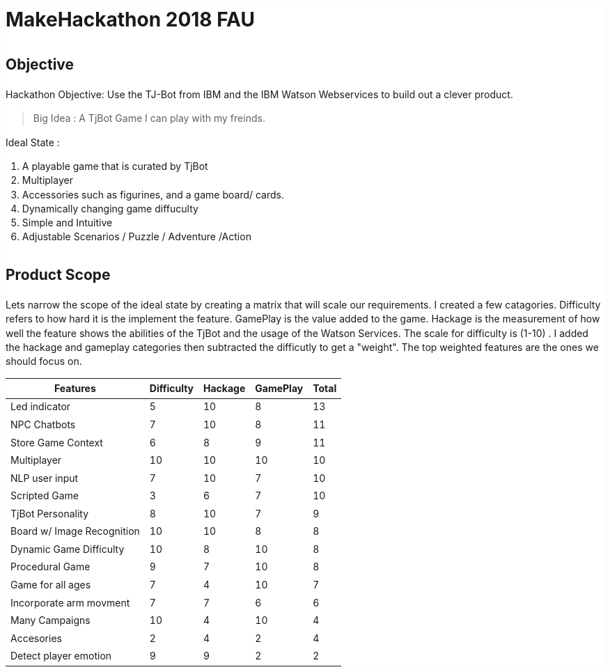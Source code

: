 # MakeHackathon 2018 FAU

## Objective

Hackathon Objective: Use the TJ-Bot from IBM and the IBM Watson Webservices to build out a clever product. 

> Big Idea : A TjBot Game I can play with my freinds.

Ideal State : 
1. A playable game that is curated by TjBot
2. Multiplayer
3. Accessories such as figurines, and a game board/ cards.
4. Dynamically changing game diffuculty
5. Simple and Intuitive
6. Adjustable Scenarios / Puzzle / Adventure /Action

## Product Scope
Lets narrow the scope of the ideal state by creating a matrix that will scale our requirements. I created a few catagories. Difficulty refers to how hard it is the implement the feature. GamePlay is the value added to the game. Hackage is the measurement of how well the feature shows the abilities of the TjBot and the usage of the Watson Services. The scale for difficulty is (1-10) . I added the hackage and gameplay categories then subtracted the difficutly to get a "weight". 
The top weighted features are the ones we should focus on.

| Features                     | Difficulty | Hackage | GamePlay | Total |
|------------------------------|------------|---------|----------|-------|
| Led indicator                | 5          | 10      | 8        | 13    |
| NPC   Chatbots               | 7          | 10      | 8        | 11    |
| Store Game Context           | 6          | 8       | 9        | 11    |
| Multiplayer                  | 10         | 10      | 10       | 10    |
| NLP user input               | 7          | 10      | 7        | 10    |
| Scripted Game                | 3          | 6       | 7        | 10    |
| TjBot Personality            | 8          | 10      | 7        | 9     |
| Board w/ Image   Recognition | 10         | 10      | 8        | 8     |
| Dynamic Game Difficulty      | 10         | 8       | 10       | 8     |
| Procedural Game              | 9          | 7       | 10       | 8     |
| Game for all ages            | 7          | 4       | 10       | 7     |
| Incorporate   arm movment    | 7          | 7       | 6        | 6     |
| Many Campaigns               | 10         | 4       | 10       | 4     |
| Accesories                   | 2          | 4       | 2        | 4     |
| Detect player emotion        | 9          | 9       | 2        | 2     |
